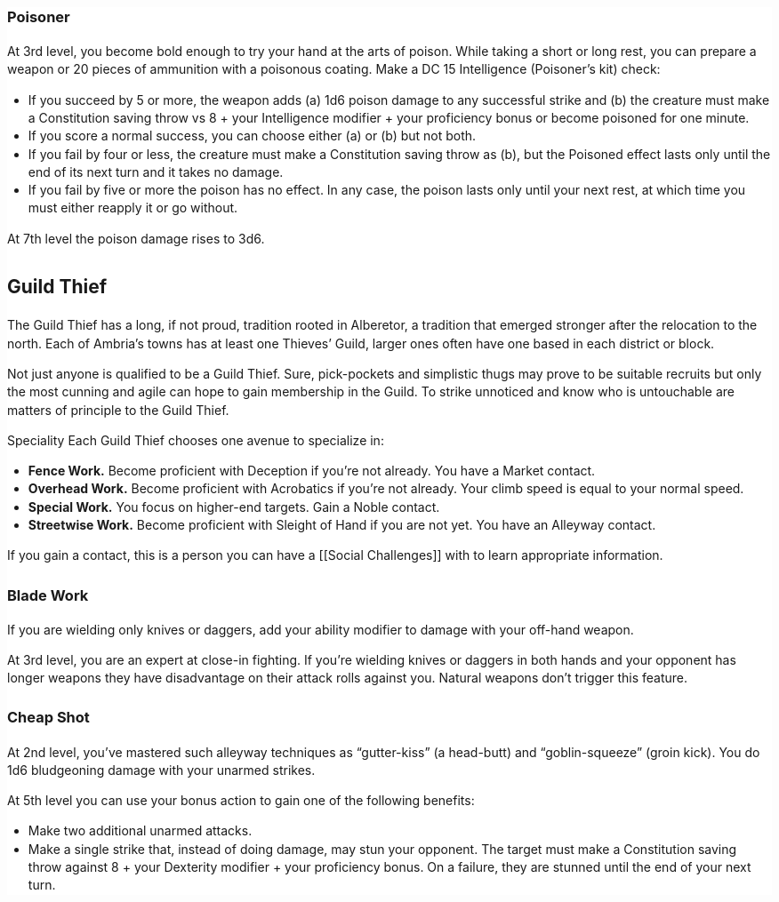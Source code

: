### Poisoner
At 3rd level, you become bold enough to try your hand at the arts of poison. While taking a short or long rest, you can prepare a weapon or 20 pieces of ammunition with a poisonous coating. Make a DC 15 Intelligence (Poisoner’s kit) check:
- If you succeed by 5 or more, the weapon adds (a) 1d6 poison damage to any successful strike and (b) the creature must make a Constitution saving throw vs 8 + your Intelligence modifier + your proficiency bonus or become poisoned for one minute.
- If you score a normal success, you can choose either (a) or (b) but not both.
- If you fail by four or less, the creature must make a Constitution saving throw as (b), but the Poisoned effect lasts only until the end of its next turn and it takes no damage.
- If you fail by five or more the poison has no effect.
In any case, the poison lasts only until your next rest, at which time you must either reapply it or go without.

At 7th level the poison damage rises to 3d6.

## Guild Thief

The Guild Thief has a long, if not proud, tradition rooted in Alberetor, a tradition that emerged stronger after the relocation to the north. Each of Ambria’s towns has at least one Thieves’ Guild, larger ones often have one based in each district or block.

Not just anyone is qualified to be a Guild Thief. Sure, pick-­pockets and simplistic thugs may prove to be suitable recruits but only the most cunning and agile can hope to gain membership in the Guild. To strike unnoticed and know who is untouchable are matters of principle to the Guild Thief.

Speciality Each Guild Thief chooses one avenue to specialize in:

- **Fence Work.** Become proficient with Deception if you’re not already. You have a Market contact.
- **Overhead Work.** Become proficient with Acrobatics if you’re not already. Your climb speed is equal to your normal speed.
- **Special Work.** You focus on higher-end targets. Gain a Noble contact.
- **Streetwise Work.** Become proficient with Sleight of Hand if you are not yet. You have an Alleyway contact.

If you gain a contact, this is a person you can have a [[Social Challenges]] with to learn appropriate information.

### Blade Work
If you are wielding only knives or daggers, add your ability modifier to damage with your off-­hand weapon.

At 3rd level, you are an expert at close-­in fighting. If you’re wielding knives or daggers in both hands and your opponent has longer weapons they have disadvantage on their attack rolls against you. Natural weapons don’t trigger this feature.

### Cheap Shot
At 2nd level, you’ve mastered such alleyway techniques as “gutter-­kiss” (a head-­butt) and “goblin-­squeeze” (groin kick). You do 1d6 bludgeoning damage with your unarmed strikes.

At 5th level you can use your bonus action to gain one of the following benefits:
- Make two additional unarmed attacks.
- Make a single strike that, instead of doing damage, may stun your opponent. The target must make a Constitution saving throw against 8 + your Dexterity modifier + your proficiency bonus. On a failure, they are stunned until the end of your next turn.

